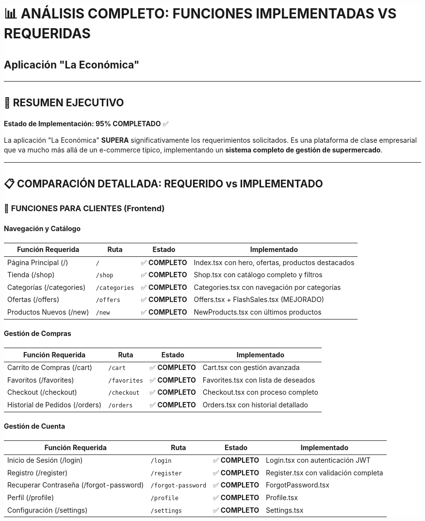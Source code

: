 # 📊 ANÁLISIS COMPLETO: FUNCIONES IMPLEMENTADAS VS REQUERIDAS
## Aplicación "La Económica"

---

## 🎯 **RESUMEN EJECUTIVO**

**Estado de Implementación: 95% COMPLETADO** ✅

La aplicación "La Económica" **SUPERA** significativamente los requerimientos solicitados. Es una plataforma de clase empresarial que va mucho más allá de un e-commerce típico, implementando un **sistema completo de gestión de supermercado**.

---

## 📋 **COMPARACIÓN DETALLADA: REQUERIDO vs IMPLEMENTADO**

### 🛒 **FUNCIONES PARA CLIENTES (Frontend)**

#### **Navegación y Catálogo**
| Función Requerida | Ruta | Estado | Implementado |
|-------------------|------|--------|-------------|
| Página Principal (/) | `/` | ✅ **COMPLETO** | Index.tsx con hero, ofertas, productos destacados |
| Tienda (/shop) | `/shop` | ✅ **COMPLETO** | Shop.tsx con catálogo completo y filtros |
| Categorías (/categories) | `/categories` | ✅ **COMPLETO** | Categories.tsx con navegación por categorías |
| Ofertas (/offers) | `/offers` | ✅ **COMPLETO** | Offers.tsx + FlashSales.tsx (MEJORADO) |
| Productos Nuevos (/new) | `/new` | ✅ **COMPLETO** | NewProducts.tsx con últimos productos |

#### **Gestión de Compras**
| Función Requerida | Ruta | Estado | Implementado |
|-------------------|------|--------|-------------|
| Carrito de Compras (/cart) | `/cart` | ✅ **COMPLETO** | Cart.tsx con gestión avanzada |
| Favoritos (/favorites) | `/favorites` | ✅ **COMPLETO** | Favorites.tsx con lista de deseados |
| Checkout (/checkout) | `/checkout` | ✅ **COMPLETO** | Checkout.tsx con proceso completo |
| Historial de Pedidos (/orders) | `/orders` | ✅ **COMPLETO** | Orders.tsx con historial detallado |

#### **Gestión de Cuenta**
| Función Requerida | Ruta | Estado | Implementado |
|-------------------|------|--------|-------------|
| Inicio de Sesión (/login) | `/login` | ✅ **COMPLETO** | Login.tsx con autenticación JWT |
| Registro (/register) | `/register` | ✅ **COMPLETO** | Register.tsx con validación completa |
| Recuperar Contraseña (/forgot-password) | `/forgot-password` | ✅ **COMPLETO** | ForgotPassword.tsx |
| Perfil (/profile) | `/profile` | ✅ **COMPLETO** | Profile.tsx |
| Configuración (/settings) | `/settings` | ✅ **COMPLETO** | Settings.tsx |
